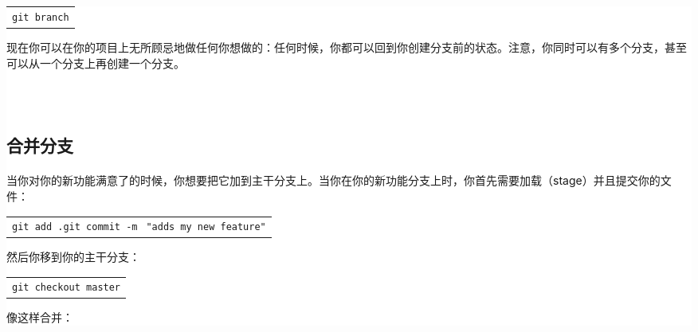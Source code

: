 <table>
 <tbody>
  <tr>
   <td>
    <div>
     <div>
      <code>git branch</code>
     </div>
    </div></td>
  </tr>
 </tbody>
</table>

现在你可以在你的项目上无所顾忌地做任何你想做的：任何时候，你都可以回到你创建分支前的状态。注意，你同时可以有多个分支，甚至可以从一个分支上再创建一个分支。

##  ##

 

## 合并分支 ##

当你对你的新功能满意了的时候，你想要把它加到主干分支上。当你在你的新功能分支上时，你首先需要加载（stage）并且提交你的文件：

<table>
 <tbody>
  <tr>
   <td>
    <div>
     <div>
      <code>git add .git commit -m </code>
      <code>"adds my new feature"</code>
     </div>
    </div></td>
  </tr>
 </tbody>
</table>

然后你移到你的主干分支：

<table>
 <tbody>
  <tr>
   <td>
    <div>
     <div>
      <code>git checkout master</code>
     </div>
    </div></td>
  </tr>
 </tbody>
</table>

像这样合并：
